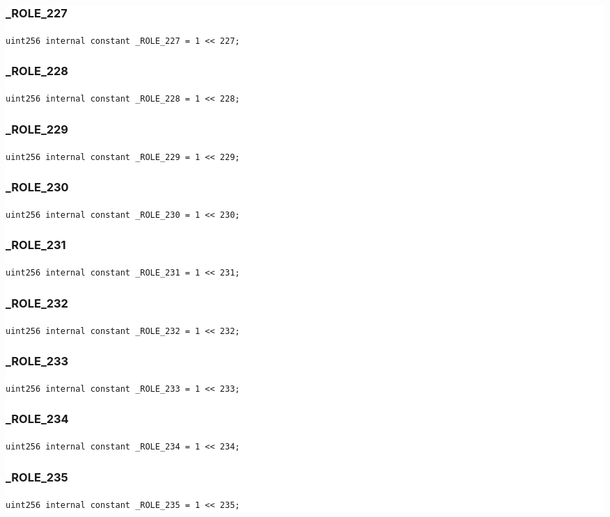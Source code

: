 
### _ROLE_227

```solidity
uint256 internal constant _ROLE_227 = 1 << 227;
```


### _ROLE_228

```solidity
uint256 internal constant _ROLE_228 = 1 << 228;
```


### _ROLE_229

```solidity
uint256 internal constant _ROLE_229 = 1 << 229;
```


### _ROLE_230

```solidity
uint256 internal constant _ROLE_230 = 1 << 230;
```


### _ROLE_231

```solidity
uint256 internal constant _ROLE_231 = 1 << 231;
```


### _ROLE_232

```solidity
uint256 internal constant _ROLE_232 = 1 << 232;
```


### _ROLE_233

```solidity
uint256 internal constant _ROLE_233 = 1 << 233;
```


### _ROLE_234

```solidity
uint256 internal constant _ROLE_234 = 1 << 234;
```


### _ROLE_235

```solidity
uint256 internal constant _ROLE_235 = 1 << 235;
```
